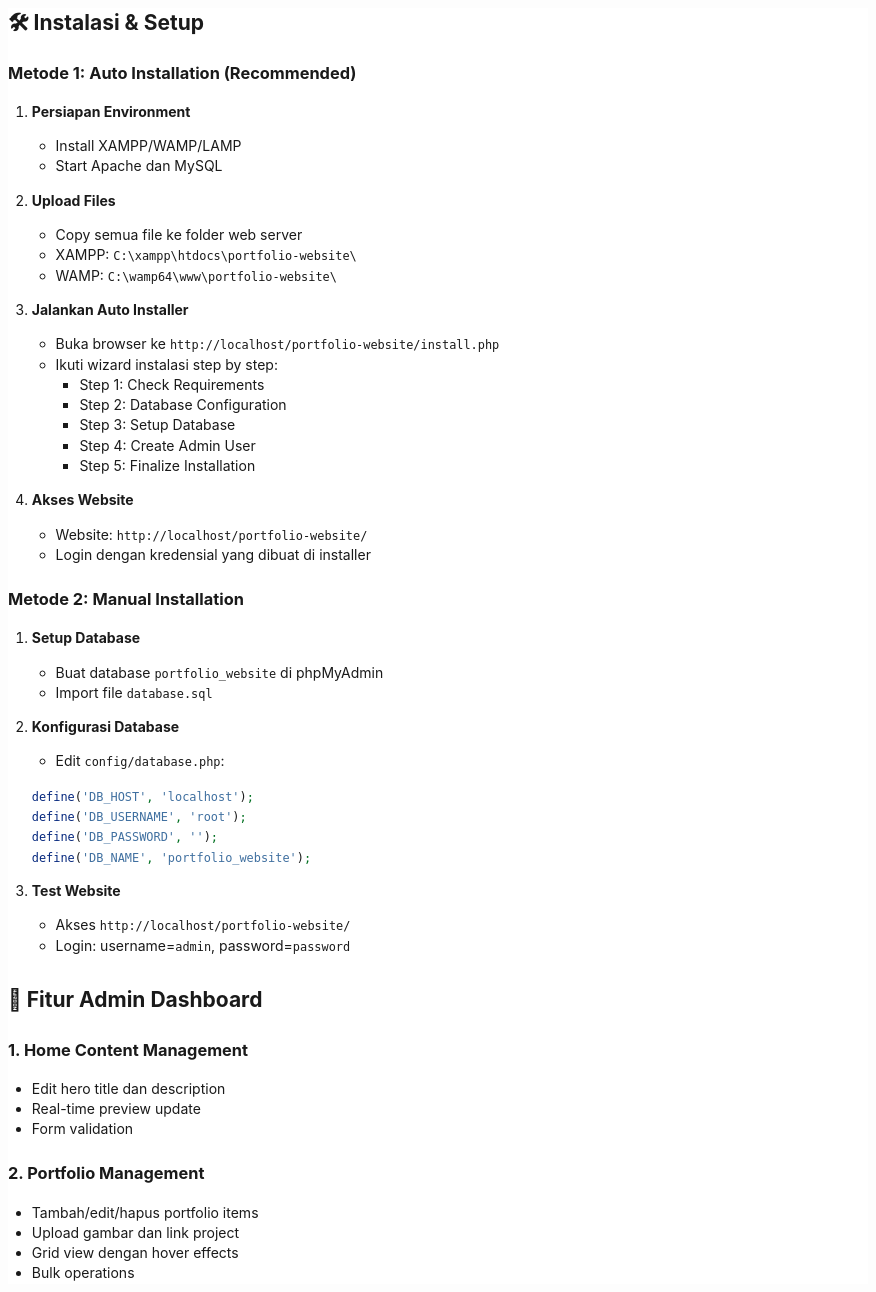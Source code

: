 ## 🛠️ Instalasi & Setup

### Metode 1: Auto Installation (Recommended)

1. **Persiapan Environment**
   - Install XAMPP/WAMP/LAMP
   - Start Apache dan MySQL

2. **Upload Files**
   - Copy semua file ke folder web server
   - XAMPP: `C:\xampp\htdocs\portfolio-website\`
   - WAMP: `C:\wamp64\www\portfolio-website\`

3. **Jalankan Auto Installer**
   - Buka browser ke `http://localhost/portfolio-website/install.php`
   - Ikuti wizard instalasi step by step:
     - Step 1: Check Requirements
     - Step 2: Database Configuration  
     - Step 3: Setup Database
     - Step 4: Create Admin User
     - Step 5: Finalize Installation

4. **Akses Website**
   - Website: `http://localhost/portfolio-website/`
   - Login dengan kredensial yang dibuat di installer

### Metode 2: Manual Installation

1. **Setup Database**
   - Buat database `portfolio_website` di phpMyAdmin
   - Import file `database.sql`

2. **Konfigurasi Database**
   - Edit `config/database.php`:
   ```php
   define('DB_HOST', 'localhost');
   define('DB_USERNAME', 'root');
   define('DB_PASSWORD', '');
   define('DB_NAME', 'portfolio_website');
   ```

3. **Test Website**
   - Akses `http://localhost/portfolio-website/`
   - Login: username=`admin`, password=`password`

## 🔧 Fitur Admin Dashboard

### 1. Home Content Management
- Edit hero title dan description
- Real-time preview update
- Form validation

### 2. Portfolio Management
- Tambah/edit/hapus portfolio items
- Upload gambar dan link project
- Grid view dengan hover effects
- Bulk operations
